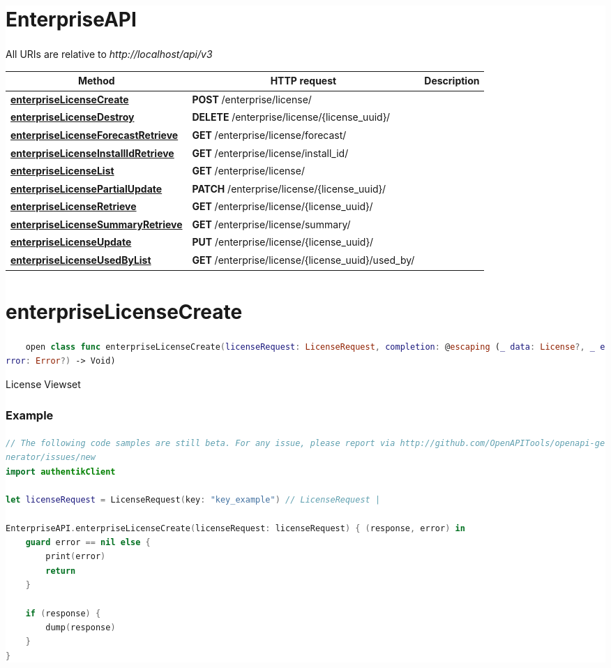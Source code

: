 # EnterpriseAPI

All URIs are relative to *http://localhost/api/v3*

Method | HTTP request | Description
------------- | ------------- | -------------
[**enterpriseLicenseCreate**](EnterpriseAPI.md#enterpriselicensecreate) | **POST** /enterprise/license/ | 
[**enterpriseLicenseDestroy**](EnterpriseAPI.md#enterpriselicensedestroy) | **DELETE** /enterprise/license/{license_uuid}/ | 
[**enterpriseLicenseForecastRetrieve**](EnterpriseAPI.md#enterpriselicenseforecastretrieve) | **GET** /enterprise/license/forecast/ | 
[**enterpriseLicenseInstallIdRetrieve**](EnterpriseAPI.md#enterpriselicenseinstallidretrieve) | **GET** /enterprise/license/install_id/ | 
[**enterpriseLicenseList**](EnterpriseAPI.md#enterpriselicenselist) | **GET** /enterprise/license/ | 
[**enterpriseLicensePartialUpdate**](EnterpriseAPI.md#enterpriselicensepartialupdate) | **PATCH** /enterprise/license/{license_uuid}/ | 
[**enterpriseLicenseRetrieve**](EnterpriseAPI.md#enterpriselicenseretrieve) | **GET** /enterprise/license/{license_uuid}/ | 
[**enterpriseLicenseSummaryRetrieve**](EnterpriseAPI.md#enterpriselicensesummaryretrieve) | **GET** /enterprise/license/summary/ | 
[**enterpriseLicenseUpdate**](EnterpriseAPI.md#enterpriselicenseupdate) | **PUT** /enterprise/license/{license_uuid}/ | 
[**enterpriseLicenseUsedByList**](EnterpriseAPI.md#enterpriselicenseusedbylist) | **GET** /enterprise/license/{license_uuid}/used_by/ | 


# **enterpriseLicenseCreate**
```swift
    open class func enterpriseLicenseCreate(licenseRequest: LicenseRequest, completion: @escaping (_ data: License?, _ error: Error?) -> Void)
```



License Viewset

### Example
```swift
// The following code samples are still beta. For any issue, please report via http://github.com/OpenAPITools/openapi-generator/issues/new
import authentikClient

let licenseRequest = LicenseRequest(key: "key_example") // LicenseRequest | 

EnterpriseAPI.enterpriseLicenseCreate(licenseRequest: licenseRequest) { (response, error) in
    guard error == nil else {
        print(error)
        return
    }

    if (response) {
        dump(response)
    }
}
```
